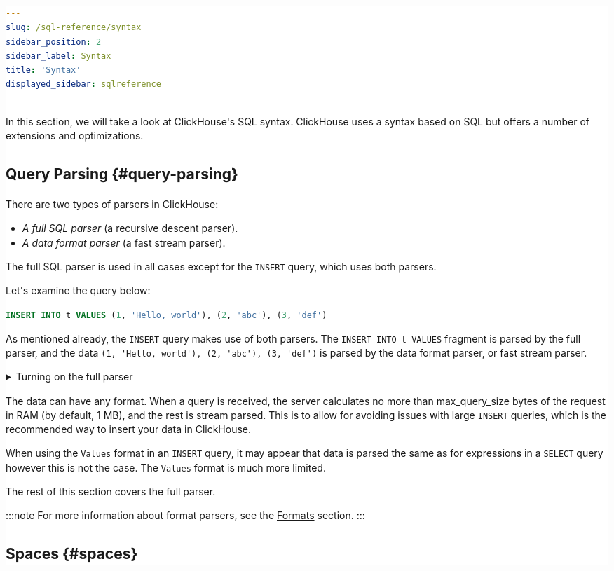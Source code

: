 ```yaml
---
slug: /sql-reference/syntax
sidebar_position: 2
sidebar_label: Syntax
title: 'Syntax'
displayed_sidebar: sqlreference
---
```


In this section, we will take a look at ClickHouse's SQL syntax. 
ClickHouse uses a syntax based on SQL but offers a number of extensions and optimizations.

## Query Parsing {#query-parsing}

There are two types of parsers in ClickHouse:
- _A full SQL parser_ (a recursive descent parser).
- _A data format parser_ (a fast stream parser).

The full SQL parser is used in all cases except for the `INSERT` query, which uses both parsers. 

Let's examine the query below:

``` sql
INSERT INTO t VALUES (1, 'Hello, world'), (2, 'abc'), (3, 'def')
```

As mentioned already, the `INSERT` query makes use of both parsers. 
The `INSERT INTO t VALUES` fragment is parsed by the full parser, 
and the data `(1, 'Hello, world'), (2, 'abc'), (3, 'def')` is parsed by the data format parser, or fast stream parser.

<details><summary>Turning on the full parser</summary></details>


The data can have any format. 
When a query is received, the server calculates no more than [max_query_size](../operations/settings/settings.md#max_query_size) bytes of the request in RAM 
(by default, 1 MB), and the rest is stream parsed.
This is to allow for avoiding issues with large `INSERT` queries, which is the recommended way to insert your data in ClickHouse.

When using the [`Values`](../interfaces/formats.md/#data-format-values) format in an `INSERT` query, 
it may appear that data is parsed the same as for expressions in a `SELECT` query however this is not the case. 
The `Values` format is much more limited.

The rest of this section covers the full parser. 

:::note
For more information about format parsers, see the [Formats](../interfaces/formats.md) section.
:::

## Spaces {#spaces}
